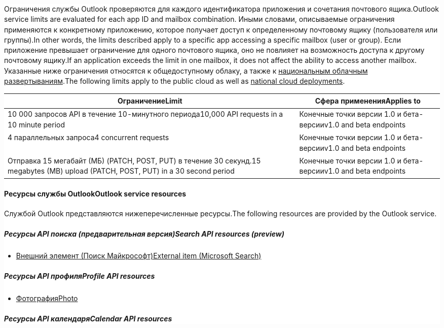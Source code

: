 <span data-ttu-id="c5c59-168">Ограничения службы Outlook проверяются для каждого идентификатора приложения и сочетания почтового ящика.</span><span class="sxs-lookup"><span data-stu-id="c5c59-168">Outlook service limits are evaluated for each app ID and mailbox combination.</span></span> <span data-ttu-id="c5c59-169">Иными словами, описываемые ограничения применяются к конкретному приложению, которое получает доступ к определенному почтовому ящику (пользователя или группы).</span><span class="sxs-lookup"><span data-stu-id="c5c59-169">In other words, the limits described apply to a specific app accessing a specific mailbox (user or group).</span></span> <span data-ttu-id="c5c59-170">Если приложение превышает ограничение для одного почтового ящика, оно не повлияет на возможность доступа к другому почтовому ящику.</span><span class="sxs-lookup"><span data-stu-id="c5c59-170">If an application exceeds the limit in one mailbox, it does not affect the ability to access another mailbox.</span></span> <span data-ttu-id="c5c59-171">Указанные ниже ограничения относятся к общедоступному облаку, а также к [национальным облачным развертываниям](./deployments.md).</span><span class="sxs-lookup"><span data-stu-id="c5c59-171">The following limits apply to the public cloud as well as [national cloud deployments](./deployments.md).</span></span>

| <span data-ttu-id="c5c59-172">Ограничение</span><span class="sxs-lookup"><span data-stu-id="c5c59-172">Limit</span></span>                                                      | <span data-ttu-id="c5c59-173">Сфера применения</span><span class="sxs-lookup"><span data-stu-id="c5c59-173">Applies to</span></span>      |
|------------------------------------------------------------|-----------------|
| <span data-ttu-id="c5c59-174">10 000 запросов API в течение 10-минутного периода</span><span class="sxs-lookup"><span data-stu-id="c5c59-174">10,000 API requests in a 10 minute period</span></span>                  | <span data-ttu-id="c5c59-175">Конечные точки версии 1.0 и бета-версии</span><span class="sxs-lookup"><span data-stu-id="c5c59-175">v1.0 and beta endpoints</span></span> |
| <span data-ttu-id="c5c59-176">4 параллельных запроса</span><span class="sxs-lookup"><span data-stu-id="c5c59-176">4 concurrent requests</span></span>                                      | <span data-ttu-id="c5c59-177">Конечные точки версии 1.0 и бета-версии</span><span class="sxs-lookup"><span data-stu-id="c5c59-177">v1.0 and beta endpoints</span></span>   |
| <span data-ttu-id="c5c59-178">Отправка 15 мегабайт (МБ) (PATCH, POST, PUT) в течение 30 секунд.</span><span class="sxs-lookup"><span data-stu-id="c5c59-178">15 megabytes (MB) upload (PATCH, POST, PUT) in a 30 second period</span></span> | <span data-ttu-id="c5c59-179">Конечные точки версии 1.0 и бета-версии</span><span class="sxs-lookup"><span data-stu-id="c5c59-179">v1.0 and beta endpoints</span></span>   |

#### <a name="outlook-service-resources"></a><span data-ttu-id="c5c59-180">Ресурсы службы Outlook</span><span class="sxs-lookup"><span data-stu-id="c5c59-180">Outlook service resources</span></span>

<span data-ttu-id="c5c59-181">Службой Outlook представляются нижеперечисленные ресурсы.</span><span class="sxs-lookup"><span data-stu-id="c5c59-181">The following resources are provided by the Outlook service.</span></span>

##### <a name="search-api-resources-preview"></a><span data-ttu-id="c5c59-182">Ресурсы API поиска (предварительная версия)</span><span class="sxs-lookup"><span data-stu-id="c5c59-182">Search API resources (preview)</span></span>

- [<span data-ttu-id="c5c59-183">Внешний элемент (Поиск Майкрософт)</span><span class="sxs-lookup"><span data-stu-id="c5c59-183">External item (Microsoft Search)</span></span>](/graph/api/resources/externalitem?view=graph-rest-beta)

##### <a name="profile-api-resources"></a><span data-ttu-id="c5c59-184">Ресурсы API профиля</span><span class="sxs-lookup"><span data-stu-id="c5c59-184">Profile API resources</span></span>

- [<span data-ttu-id="c5c59-185">Фотография</span><span class="sxs-lookup"><span data-stu-id="c5c59-185">Photo</span></span>](/graph/api/resources/profilephoto?view=graph-rest-1.0)

##### <a name="calendar-api-resources"></a><span data-ttu-id="c5c59-186">Ресурсы API календаря</span><span class="sxs-lookup"><span data-stu-id="c5c59-186">Calendar API resources</span></span>
